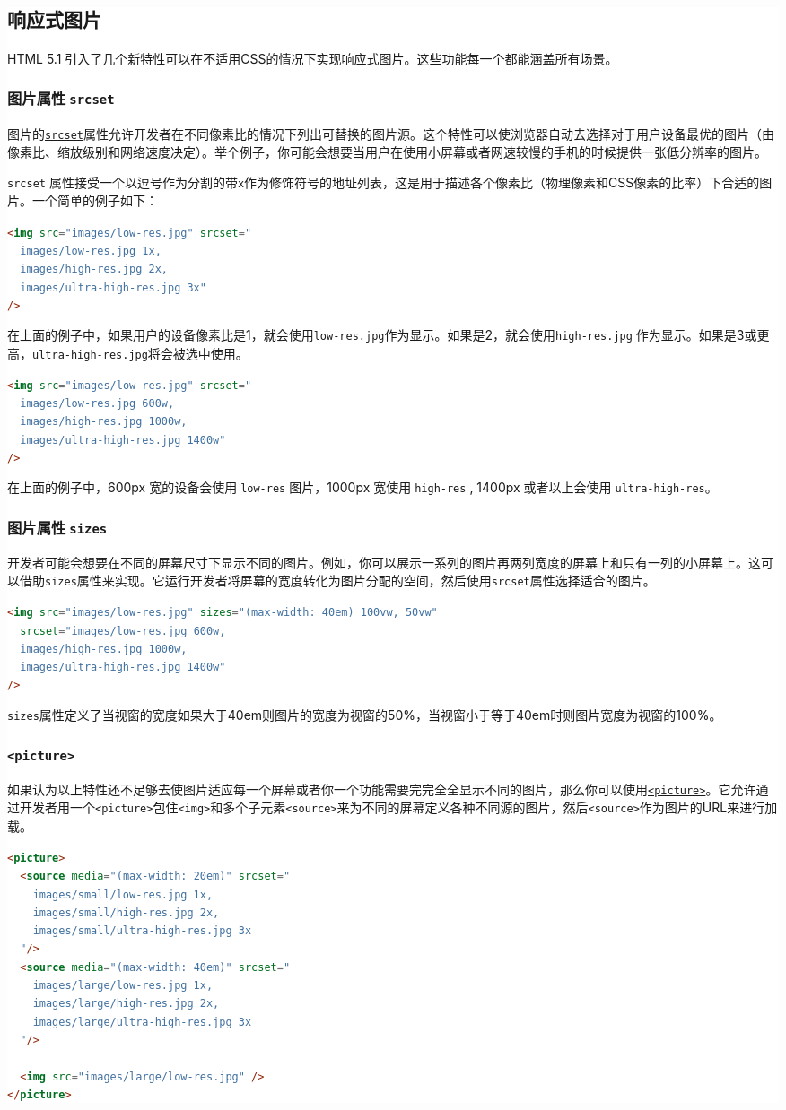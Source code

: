 ## 响应式图片

HTML 5.1 引入了几个新特性可以在不适用CSS的情况下实现响应式图片。这些功能每一个都能涵盖所有场景。

### 图片属性 `srcset`

图片的[`srcset`][11]属性允许开发者在不同像素比的情况下列出可替换的图片源。这个特性可以使浏览器自动去选择对于用户设备最优的图片（由像素比、缩放级别和网络速度决定）。举个例子，你可能会想要当用户在使用小屏幕或者网速较慢的手机的时候提供一张低分辨率的图片。

`srcset` 属性接受一个以逗号作为分割的带`x`作为修饰符号的地址列表，这是用于描述各个像素比（物理像素和CSS像素的比率）下合适的图片。一个简单的例子如下：

```html
<img src="images/low-res.jpg" srcset="
  images/low-res.jpg 1x, 
  images/high-res.jpg 2x, 
  images/ultra-high-res.jpg 3x"
/>
```

在上面的例子中，如果用户的设备像素比是1，就会使用`low-res.jpg`作为显示。如果是2，就会使用`high-res.jpg` 作为显示。如果是3或更高，`ultra-high-res.jpg`将会被选中使用。

```html
<img src="images/low-res.jpg" srcset="
  images/low-res.jpg 600w, 
  images/high-res.jpg 1000w, 
  images/ultra-high-res.jpg 1400w"
/>
```

在上面的例子中，600px 宽的设备会使用 `low-res` 图片，1000px 宽使用 `high-res` , 1400px 或者以上会使用 `ultra-high-res`。

### 图片属性 `sizes`

开发者可能会想要在不同的屏幕尺寸下显示不同的图片。例如，你可以展示一系列的图片再两列宽度的屏幕上和只有一列的小屏幕上。这可以借助`sizes`属性来实现。它运行开发者将屏幕的宽度转化为图片分配的空间，然后使用`srcset`属性选择适合的图片。

```html
<img src="images/low-res.jpg" sizes="(max-width: 40em) 100vw, 50vw" 
  srcset="images/low-res.jpg 600w, 
  images/high-res.jpg 1000w, 
  images/ultra-high-res.jpg 1400w"
/>
```

`sizes`属性定义了当视窗的宽度如果大于40em则图片的宽度为视窗的50%，当视窗小于等于40em时则图片宽度为视窗的100%。

### `<picture>`

如果认为以上特性还不足够去使图片适应每一个屏幕或者你一个功能需要完完全全显示不同的图片，那么你可以使用[`<picture>`][12]。它允许通过开发者用一个`<picture>`包住`<img>`和多个子元素`<source>`来为不同的屏幕定义各种不同源的图片，然后`<source>`作为图片的URL来进行加载。

```html
<picture>
  <source media="(max-width: 20em)" srcset="
    images/small/low-res.jpg 1x,
    images/small/high-res.jpg 2x, 
    images/small/ultra-high-res.jpg 3x
  "/>
  <source media="(max-width: 40em)" srcset="
    images/large/low-res.jpg 1x,
    images/large/high-res.jpg 2x, 
    images/large/ultra-high-res.jpg 3x
  "/>

  <img src="images/large/low-res.jpg" />
</picture>
```


[1]: https://www.w3.org/TR/html/
[2]: https://www.w3.org/TR/html52/
[3]: https://www.w3.org/TR/html/interactive-elements.html#the-menu-element
[4]: https://www.w3.org/TR/html/interactive-elements.html#the-menuitem-element
[5]: https://www.w3.org/TR/html/interactive-elements.html#element-attrdef-global-contextmenu
[6]: https://www.w3.org/TR/html/interactive-elements.html#the-details-element
[7]: https://www.w3.org/TR/html/interactive-elements.html#the-summary-element
[8]: https://www.w3.org/TR/html/sec-forms.html#month-state-typemonth
[9]: https://www.w3.org/TR/html/index.html#contents
[10]: https://www.w3.org/TR/html/sec-forms.html#local-date-and-time-state-typedatetimelocal
[11]: https://www.w3.org/TR/html/single-page.html#element-attrdef-img-srcset
[12]: https://www.w3.org/TR/html/single-page.html#elementdef-picture